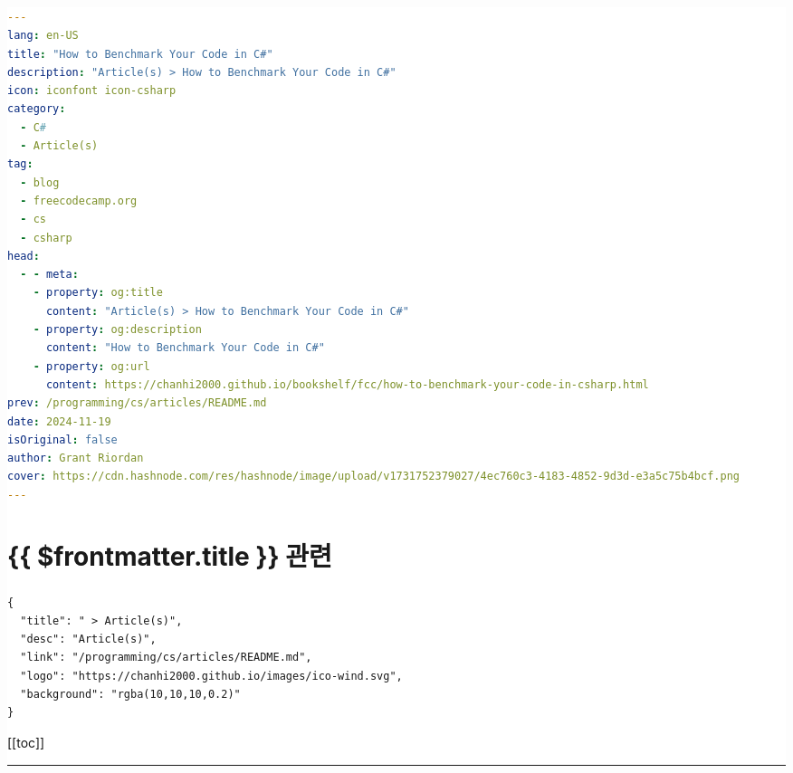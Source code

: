 ```yaml
---
lang: en-US
title: "How to Benchmark Your Code in C#"
description: "Article(s) > How to Benchmark Your Code in C#"
icon: iconfont icon-csharp
category:
  - C#
  - Article(s)
tag:
  - blog
  - freecodecamp.org
  - cs
  - csharp
head:
  - - meta:
    - property: og:title
      content: "Article(s) > How to Benchmark Your Code in C#"
    - property: og:description
      content: "How to Benchmark Your Code in C#"
    - property: og:url
      content: https://chanhi2000.github.io/bookshelf/fcc/how-to-benchmark-your-code-in-csharp.html
prev: /programming/cs/articles/README.md
date: 2024-11-19
isOriginal: false
author: Grant Riordan
cover: https://cdn.hashnode.com/res/hashnode/image/upload/v1731752379027/4ec760c3-4183-4852-9d3d-e3a5c75b4bcf.png
---
```


# {{ $frontmatter.title }} 관련

```component VPCard
{
  "title": " > Article(s)",
  "desc": "Article(s)",
  "link": "/programming/cs/articles/README.md",
  "logo": "https://chanhi2000.github.io/images/ico-wind.svg",
  "background": "rgba(10,10,10,0.2)"
}
```

[[toc]]

---

<SiteInfo
  name="How to Benchmark Your Code in C#"
  desc="Knowing how your code performs is a crucial part of development. We strive to write the most optimal and performant code whilst keeping readability. In this article, I will show you how to test the performance of your code, benchmark your code, and i..."
  url="https://freecodecamp.org/news/how-to-benchmark-your-code-in-csharp"
  logo="https://cdn.freecodecamp.org/universal/favicons/favicon.ico"
  preview="https://cdn.hashnode.com/res/hashnode/image/upload/v1731752379027/4ec760c3-4183-4852-9d3d-e3a5c75b4bcf.png"/>
